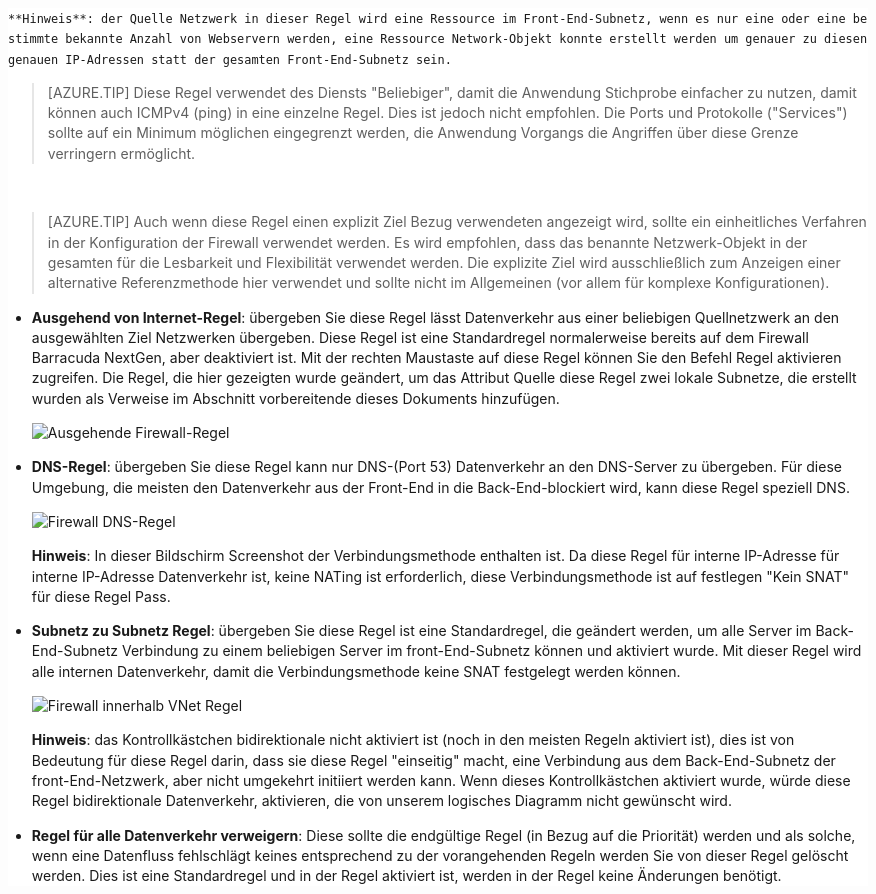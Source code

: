     **Hinweis**: der Quelle Netzwerk in dieser Regel wird eine Ressource im Front-End-Subnetz, wenn es nur eine oder eine bestimmte bekannte Anzahl von Webservern werden, eine Ressource Network-Objekt konnte erstellt werden um genauer zu diesen genauen IP-Adressen statt der gesamten Front-End-Subnetz sein.

>[AZURE.TIP] Diese Regel verwendet des Diensts "Beliebiger", damit die Anwendung Stichprobe einfacher zu nutzen, damit können auch ICMPv4 (ping) in eine einzelne Regel. Dies ist jedoch nicht empfohlen. Die Ports und Protokolle ("Services") sollte auf ein Minimum möglichen eingegrenzt werden, die Anwendung Vorgangs die Angriffen über diese Grenze verringern ermöglicht.

<br />

>[AZURE.TIP] Auch wenn diese Regel einen explizit Ziel Bezug verwendeten angezeigt wird, sollte ein einheitliches Verfahren in der Konfiguration der Firewall verwendet werden. Es wird empfohlen, dass das benannte Netzwerk-Objekt in der gesamten für die Lesbarkeit und Flexibilität verwendet werden. Die explizite Ziel wird ausschließlich zum Anzeigen einer alternative Referenzmethode hier verwendet und sollte nicht im Allgemeinen (vor allem für komplexe Konfigurationen).

- **Ausgehend von Internet-Regel**: übergeben Sie diese Regel lässt Datenverkehr aus einer beliebigen Quellnetzwerk an den ausgewählten Ziel Netzwerken übergeben. Diese Regel ist eine Standardregel normalerweise bereits auf dem Firewall Barracuda NextGen, aber deaktiviert ist. Mit der rechten Maustaste auf diese Regel können Sie den Befehl Regel aktivieren zugreifen. Die Regel, die hier gezeigten wurde geändert, um das Attribut Quelle diese Regel zwei lokale Subnetze, die erstellt wurden als Verweise im Abschnitt vorbereitende dieses Dokuments hinzufügen.

    ![Ausgehende Firewall-Regel][14]

- **DNS-Regel**: übergeben Sie diese Regel kann nur DNS-(Port 53) Datenverkehr an den DNS-Server zu übergeben. Für diese Umgebung, die meisten den Datenverkehr aus der Front-End in die Back-End-blockiert wird, kann diese Regel speziell DNS.

    ![Firewall DNS-Regel][15]

    **Hinweis**: In dieser Bildschirm Screenshot der Verbindungsmethode enthalten ist. Da diese Regel für interne IP-Adresse für interne IP-Adresse Datenverkehr ist, keine NATing ist erforderlich, diese Verbindungsmethode ist auf festlegen "Kein SNAT" für diese Regel Pass.

- **Subnetz zu Subnetz Regel**: übergeben Sie diese Regel ist eine Standardregel, die geändert werden, um alle Server im Back-End-Subnetz Verbindung zu einem beliebigen Server im front-End-Subnetz können und aktiviert wurde. Mit dieser Regel wird alle internen Datenverkehr, damit die Verbindungsmethode keine SNAT festgelegt werden können.

    ![Firewall innerhalb VNet Regel][16]

    **Hinweis**: das Kontrollkästchen bidirektionale nicht aktiviert ist (noch in den meisten Regeln aktiviert ist), dies ist von Bedeutung für diese Regel darin, dass sie diese Regel "einseitig" macht, eine Verbindung aus dem Back-End-Subnetz der front-End-Netzwerk, aber nicht umgekehrt initiiert werden kann. Wenn dieses Kontrollkästchen aktiviert wurde, würde diese Regel bidirektionale Datenverkehr, aktivieren, die von unserem logisches Diagramm nicht gewünscht wird.

- **Regel für alle Datenverkehr verweigern**: Diese sollte die endgültige Regel (in Bezug auf die Priorität) werden und als solche, wenn eine Datenfluss fehlschlägt keines entsprechend zu der vorangehenden Regeln werden Sie von dieser Regel gelöscht werden. Dies ist eine Standardregel und in der Regel aktiviert ist, werden in der Regel keine Änderungen benötigt. 


[1]: ./media/virtual-networks-dmz-nsg-fw-udr-asm/example3design.png "Bidirektionale DMZ mit NVA, NSG und UDR"
[2]: ./media/virtual-networks-dmz-nsg-fw-udr-asm/example3firewalllogical.png "Logische Ansicht der Firewall-Regeln"
[3]: ./media/virtual-networks-dmz-nsg-fw-udr-asm/createnetworkobjectfrontend.png "Erstellen Sie ein Objekt Front-End-Netzwerk"
[4]: ./media/virtual-networks-dmz-nsg-fw-udr-asm/createnetworkobjectdns.png "Erstellen eines DNS-Server-Objekts"
[5]: ./media/virtual-networks-dmz-nsg-fw-udr-asm/createnetworkobjectrdpa.png "Kopieren der standardmäßigen RDP Regel"
[6]: ./media/virtual-networks-dmz-nsg-fw-udr-asm/createnetworkobjectrdpb.png "AppVM01 Regel"
[7]: ./media/virtual-networks-dmz-nsg-fw-udr-asm/iconapplicationredirect.png "Redirect Anwendungssymbol"
[8]: ./media/virtual-networks-dmz-nsg-fw-udr-asm/icondestinationnat.png "Ziel NAT-Symbol"
[9]: ./media/virtual-networks-dmz-nsg-fw-udr-asm/iconpass.png "Pass-Symbol"
[10]: ./media/virtual-networks-dmz-nsg-fw-udr-asm/rulefirewall.png "Firewall Management-Regel"
[11]: ./media/virtual-networks-dmz-nsg-fw-udr-asm/rulerdp.png "Firewall RDP-Regel"
[12]: ./media/virtual-networks-dmz-nsg-fw-udr-asm/ruleweb.png "Firewall-Web-Regel"
[13]: ./media/virtual-networks-dmz-nsg-fw-udr-asm/ruleappvm01.png "Firewall AppVM01 Regel"
[14]: ./media/virtual-networks-dmz-nsg-fw-udr-asm/ruleoutbound.png "Ausgehende Firewall-Regel"
[15]: ./media/virtual-networks-dmz-nsg-fw-udr-asm/ruledns.png "Firewall DNS-Regel"
[16]: ./media/virtual-networks-dmz-nsg-fw-udr-asm/ruleintravnet.png "Firewall innerhalb VNet Regel"
[17]: ./media/virtual-networks-dmz-nsg-fw-udr-asm/ruledeny.png "Firewall verweigern Regel"
[18]: ./media/virtual-networks-dmz-nsg-fw-udr-asm/firewallruleactivate.png "Aktivierung der Firewall-Regel"
[HOME]: ../best-practices-network-security.md
[SampleApp]: ./virtual-networks-sample-app.md